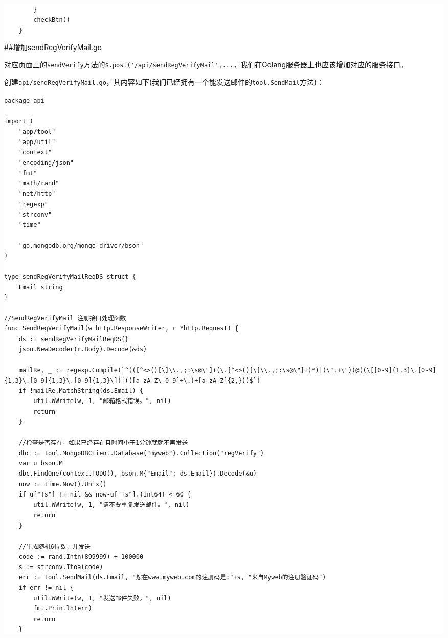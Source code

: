 ```
        }
        checkBtn()
    }
```

##增加sendRegVerifyMail.go

对应页面上的`sendVerify`方法的`$.post('/api/sendRegVerifyMail',...`，我们在Golang服务器上也应该增加对应的服务接口。

创建`api/sendRegVerifyMail.go`，其内容如下(我们已经拥有一个能发送邮件的`tool.SendMail`方法)：
```
package api

import (
	"app/tool"
	"app/util"
	"context"
	"encoding/json"
	"fmt"
	"math/rand"
	"net/http"
	"regexp"
	"strconv"
	"time"

	"go.mongodb.org/mongo-driver/bson"
)

type sendRegVerifyMailReqDS struct {
	Email string
}

//SendRegVerifyMail 注册接口处理函数
func SendRegVerifyMail(w http.ResponseWriter, r *http.Request) {
	ds := sendRegVerifyMailReqDS{}
	json.NewDecoder(r.Body).Decode(&ds)

	mailRe, _ := regexp.Compile(`^(([^<>()[\]\\.,;:\s@\"]+(\.[^<>()[\]\\.,;:\s@\"]+)*)|(\".+\"))@((\[[0-9]{1,3}\.[0-9]{1,3}\.[0-9]{1,3}\.[0-9]{1,3}\])|(([a-zA-Z\-0-9]+\.)+[a-zA-Z]{2,}))$`)
	if !mailRe.MatchString(ds.Email) {
		util.WWrite(w, 1, "邮箱格式错误。", nil)
		return
	}

	//检查是否存在，如果已经存在且时间小于1分钟就就不再发送
	dbc := tool.MongoDBCLient.Database("myweb").Collection("regVerify")
	var u bson.M
	dbc.FindOne(context.TODO(), bson.M{"Email": ds.Email}).Decode(&u)
	now := time.Now().Unix()
	if u["Ts"] != nil && now-u["Ts"].(int64) < 60 {
		util.WWrite(w, 1, "请不要重复发送邮件。", nil)
		return
	}

	//生成随机6位数，并发送
	code := rand.Intn(899999) + 100000
	s := strconv.Itoa(code)
	err := tool.SendMail(ds.Email, "您在www.myweb.com的注册码是:"+s, "来自Myweb的注册验证码")
	if err != nil {
		util.WWrite(w, 1, "发送邮件失败。", nil)
		fmt.Println(err)
		return
	}

```
